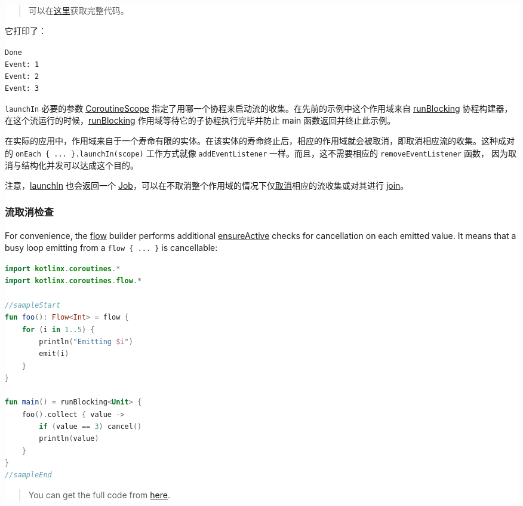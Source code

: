 </div>

> 可以在[这里](../kotlinx-coroutines-core/jvm/test/guide/example-flow-36.kt)获取完整代码。
  
它打印了：

```text          
Done
Event: 1
Event: 2
Event: 3
```    



`launchIn` 必要的参数 [CoroutineScope] 指定了用哪一个协程来启动流的收集。在先前的示例中这个作用域来自 [runBlocking]
协程构建器，在这个流运行的时候，[runBlocking] 作用域等待它的子协程执行完毕并防止 main 函数返回并终止此示例。

在实际的应用中，作用域来自于一个寿命有限的实体。在该实体的寿命终止后，相应的作用域就会被取消，即取消相应流的收集。这种成对的 `onEach { ... }.launchIn(scope)` 工作方式就像 `addEventListener` 一样。而且，这不需要相应的 `removeEventListener` 函数，
因为取消与结构化并发可以达成这个目的。

注意，[launchIn] 也会返回一个 [Job]，可以在不取消整个作用域的情况下仅[取消][Job.cancel]相应的流收集或对其进行 [join][Job.join]。
 
### 流取消检查

For convenience, the [flow] builder performs additional [ensureActive] checks for cancellation on each emitted value. 
It means that a busy loop emitting from a `flow { ... }` is cancellable:
 
<div class="sample" markdown="1" theme="idea" data-min-compiler-version="1.3">

```kotlin
import kotlinx.coroutines.*
import kotlinx.coroutines.flow.*

//sampleStart           
fun foo(): Flow<Int> = flow { 
    for (i in 1..5) {
        println("Emitting $i") 
        emit(i) 
    }
}

fun main() = runBlocking<Unit> {
    foo().collect { value -> 
        if (value == 3) cancel()  
        println(value)
    } 
}
//sampleEnd
```  

</div>

> You can get the full code from [here](../kotlinx-coroutines-core/jvm/test/guide/example-flow-37.kt).


[collections]: https://kotlinlang.org/docs/reference/collections-overview.html 
[List]: https://kotlinlang.org/api/latest/jvm/stdlib/kotlin.collections/-list/index.html 
[forEach]: https://kotlinlang.org/api/latest/jvm/stdlib/kotlin.collections/for-each.html
[Sequence]: https://kotlinlang.org/api/latest/jvm/stdlib/kotlin.sequences/index.html
[Sequence.zip]: https://kotlinlang.org/api/latest/jvm/stdlib/kotlin.sequences/zip.html
[Sequence.flatten]: https://kotlinlang.org/api/latest/jvm/stdlib/kotlin.sequences/flatten.html
[Sequence.flatMap]: https://kotlinlang.org/api/latest/jvm/stdlib/kotlin.sequences/flat-map.html
[exceptions]: https://kotlinlang.org/docs/reference/exceptions.html
[delay]: https://kotlin.github.io/kotlinx.coroutines/kotlinx-coroutines-core/kotlinx.coroutines/delay.html
[withTimeoutOrNull]: https://kotlin.github.io/kotlinx.coroutines/kotlinx-coroutines-core/kotlinx.coroutines/with-timeout-or-null.html
[Dispatchers.Default]: https://kotlin.github.io/kotlinx.coroutines/kotlinx-coroutines-core/kotlinx.coroutines/-dispatchers/-default.html
[Dispatchers.Main]: https://kotlin.github.io/kotlinx.coroutines/kotlinx-coroutines-core/kotlinx.coroutines/-dispatchers/-main.html
[withContext]: https://kotlin.github.io/kotlinx.coroutines/kotlinx-coroutines-core/kotlinx.coroutines/with-context.html
[CoroutineDispatcher]: https://kotlin.github.io/kotlinx.coroutines/kotlinx-coroutines-core/kotlinx.coroutines/-coroutine-dispatcher/index.html
[CoroutineScope]: https://kotlin.github.io/kotlinx.coroutines/kotlinx-coroutines-core/kotlinx.coroutines/-coroutine-scope/index.html
[runBlocking]: https://kotlin.github.io/kotlinx.coroutines/kotlinx-coroutines-core/kotlinx.coroutines/run-blocking.html
[Job]: https://kotlin.github.io/kotlinx.coroutines/kotlinx-coroutines-core/kotlinx.coroutines/-job/index.html
[Job.cancel]: https://kotlin.github.io/kotlinx.coroutines/kotlinx-coroutines-core/kotlinx.coroutines/-job/cancel.html
[Job.join]: https://kotlin.github.io/kotlinx.coroutines/kotlinx-coroutines-core/kotlinx.coroutines/-job/join.html
[ensureActive]: https://kotlin.github.io/kotlinx.coroutines/kotlinx-coroutines-core/kotlinx.coroutines/ensure-active.html
[CancellationException]: https://kotlin.github.io/kotlinx.coroutines/kotlinx-coroutines-core/kotlinx.coroutines/-cancellation-exception/index.html
[Flow]: https://kotlin.github.io/kotlinx.coroutines/kotlinx-coroutines-core/kotlinx.coroutines.flow/-flow/index.html
[flow]: https://kotlin.github.io/kotlinx.coroutines/kotlinx-coroutines-core/kotlinx.coroutines.flow/flow.html
[FlowCollector.emit]: https://kotlin.github.io/kotlinx.coroutines/kotlinx-coroutines-core/kotlinx.coroutines.flow/-flow-collector/emit.html
[collect]: https://kotlin.github.io/kotlinx.coroutines/kotlinx-coroutines-core/kotlinx.coroutines.flow/collect.html
[flowOf]: https://kotlin.github.io/kotlinx.coroutines/kotlinx-coroutines-core/kotlinx.coroutines.flow/flow-of.html
[map]: https://kotlin.github.io/kotlinx.coroutines/kotlinx-coroutines-core/kotlinx.coroutines.flow/map.html
[filter]: https://kotlin.github.io/kotlinx.coroutines/kotlinx-coroutines-core/kotlinx.coroutines.flow/filter.html
[transform]: https://kotlin.github.io/kotlinx.coroutines/kotlinx-coroutines-core/kotlinx.coroutines.flow/transform.html
[take]: https://kotlin.github.io/kotlinx.coroutines/kotlinx-coroutines-core/kotlinx.coroutines.flow/take.html
[toList]: https://kotlin.github.io/kotlinx.coroutines/kotlinx-coroutines-core/kotlinx.coroutines.flow/to-list.html
[toSet]: https://kotlin.github.io/kotlinx.coroutines/kotlinx-coroutines-core/kotlinx.coroutines.flow/to-set.html
[first]: https://kotlin.github.io/kotlinx.coroutines/kotlinx-coroutines-core/kotlinx.coroutines.flow/first.html
[single]: https://kotlin.github.io/kotlinx.coroutines/kotlinx-coroutines-core/kotlinx.coroutines.flow/single.html
[reduce]: https://kotlin.github.io/kotlinx.coroutines/kotlinx-coroutines-core/kotlinx.coroutines.flow/reduce.html
[fold]: https://kotlin.github.io/kotlinx.coroutines/kotlinx-coroutines-core/kotlinx.coroutines.flow/fold.html
[flowOn]: https://kotlin.github.io/kotlinx.coroutines/kotlinx-coroutines-core/kotlinx.coroutines.flow/flow-on.html
[buffer]: https://kotlin.github.io/kotlinx.coroutines/kotlinx-coroutines-core/kotlinx.coroutines.flow/buffer.html
[conflate]: https://kotlin.github.io/kotlinx.coroutines/kotlinx-coroutines-core/kotlinx.coroutines.flow/conflate.html
[collectLatest]: https://kotlin.github.io/kotlinx.coroutines/kotlinx-coroutines-core/kotlinx.coroutines.flow/collect-latest.html
[zip]: https://kotlin.github.io/kotlinx.coroutines/kotlinx-coroutines-core/kotlinx.coroutines.flow/zip.html
[combine]: https://kotlin.github.io/kotlinx.coroutines/kotlinx-coroutines-core/kotlinx.coroutines.flow/combine.html
[onEach]: https://kotlin.github.io/kotlinx.coroutines/kotlinx-coroutines-core/kotlinx.coroutines.flow/on-each.html
[flatMapConcat]: https://kotlin.github.io/kotlinx.coroutines/kotlinx-coroutines-core/kotlinx.coroutines.flow/flat-map-concat.html
[flattenConcat]: https://kotlin.github.io/kotlinx.coroutines/kotlinx-coroutines-core/kotlinx.coroutines.flow/flatten-concat.html
[flatMapMerge]: https://kotlin.github.io/kotlinx.coroutines/kotlinx-coroutines-core/kotlinx.coroutines.flow/flat-map-merge.html
[flattenMerge]: https://kotlin.github.io/kotlinx.coroutines/kotlinx-coroutines-core/kotlinx.coroutines.flow/flatten-merge.html
[DEFAULT_CONCURRENCY]: https://kotlin.github.io/kotlinx.coroutines/kotlinx-coroutines-core/kotlinx.coroutines.flow/-d-e-f-a-u-l-t_-c-o-n-c-u-r-r-e-n-c-y.html
[flatMapLatest]: https://kotlin.github.io/kotlinx.coroutines/kotlinx-coroutines-core/kotlinx.coroutines.flow/flat-map-latest.html
[catch]: https://kotlin.github.io/kotlinx.coroutines/kotlinx-coroutines-core/kotlinx.coroutines.flow/catch.html
[onCompletion]: https://kotlin.github.io/kotlinx.coroutines/kotlinx-coroutines-core/kotlinx.coroutines.flow/on-completion.html
[launchIn]: https://kotlin.github.io/kotlinx.coroutines/kotlinx-coroutines-core/kotlinx.coroutines.flow/launch-in.html
[IntRange.asFlow]: https://kotlin.github.io/kotlinx.coroutines/kotlinx-coroutines-core/kotlinx.coroutines.flow/kotlin.ranges.-int-range/as-flow.html
[cancellable]: https://kotlin.github.io/kotlinx.coroutines/kotlinx-coroutines-core/kotlinx.coroutines.flow/cancellable.html